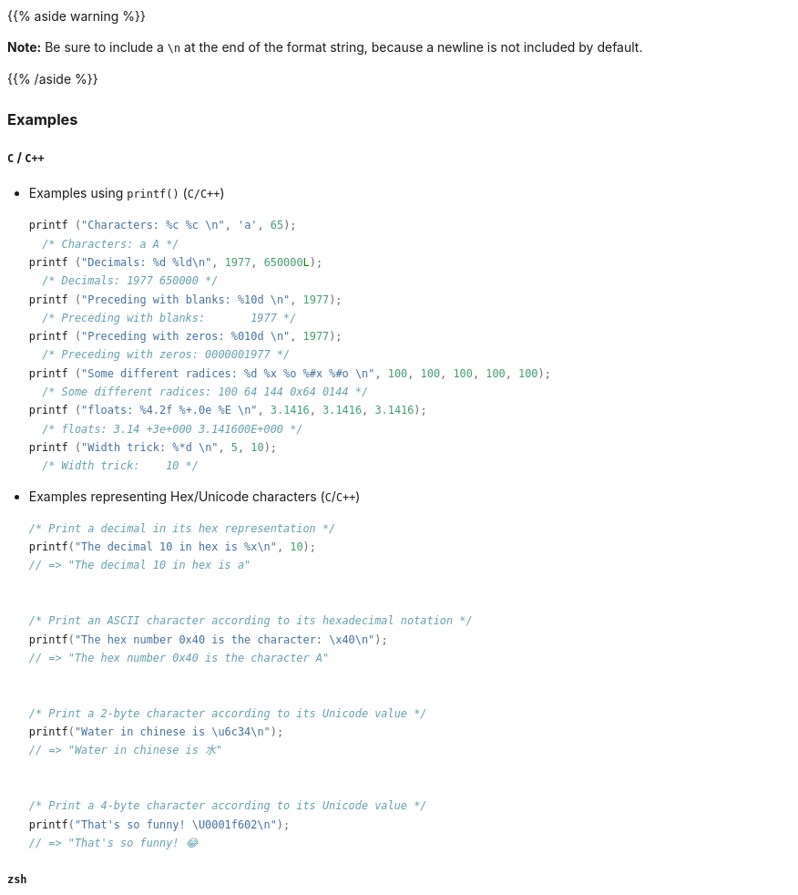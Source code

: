{{% aside warning %}}

**Note:** Be sure to include a `\n` at the end of the format string, because a newline is not included by default.

{{% /aside %}}

### Examples

#### `C` / `C++`

* Examples using `printf()` (`C/C++`)

  ```cpp
  printf ("Characters: %c %c \n", 'a', 65);
    /* Characters: a A */
  printf ("Decimals: %d %ld\n", 1977, 650000L);
    /* Decimals: 1977 650000 */
  printf ("Preceding with blanks: %10d \n", 1977);
    /* Preceding with blanks:       1977 */
  printf ("Preceding with zeros: %010d \n", 1977);
    /* Preceding with zeros: 0000001977 */
  printf ("Some different radices: %d %x %o %#x %#o \n", 100, 100, 100, 100, 100);
    /* Some different radices: 100 64 144 0x64 0144 */
  printf ("floats: %4.2f %+.0e %E \n", 3.1416, 3.1416, 3.1416);
    /* floats: 3.14 +3e+000 3.141600E+000 */
  printf ("Width trick: %*d \n", 5, 10);
    /* Width trick:    10 */
  ```

* Examples representing Hex/Unicode characters (`C`/`C++`)

  ```cpp
  /* Print a decimal in its hex representation */
  printf("The decimal 10 in hex is %x\n", 10);
  // => "The decimal 10 in hex is a"


  /* Print an ASCII character according to its hexadecimal notation */
  printf("The hex number 0x40 is the character: \x40\n");
  // => "The hex number 0x40 is the character A"


  /* Print a 2-byte character according to its Unicode value */
  printf("Water in chinese is \u6c34\n");
  // => "Water in chinese is 水"


  /* Print a 4-byte character according to its Unicode value */
  printf("That's so funny! \U0001f602\n");
  // => "That's so funny! 😂
  ```

#### `zsh`

